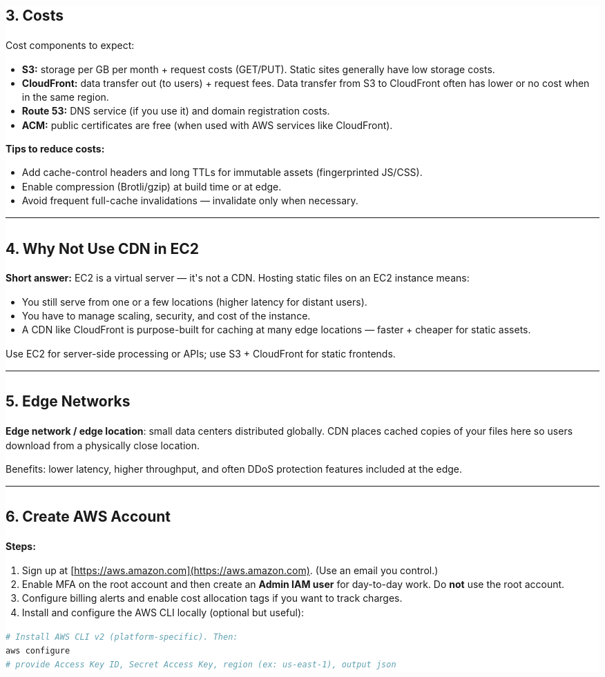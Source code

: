 ## 3. Costs

Cost components to expect:

- **S3:** storage per GB per month + request costs (GET/PUT). Static sites generally have low storage costs.
- **CloudFront:** data transfer out (to users) + request fees. Data transfer from S3 to CloudFront often has lower or no cost when in the same region.
- **Route 53:** DNS service (if you use it) and domain registration costs.
- **ACM:** public certificates are free (when used with AWS services like CloudFront).

**Tips to reduce costs:**

- Add cache-control headers and long TTLs for immutable assets (fingerprinted JS/CSS).
- Enable compression (Brotli/gzip) at build time or at edge.
- Avoid frequent full-cache invalidations — invalidate only when necessary.

---

## 4. Why Not Use CDN in EC2

**Short answer:** EC2 is a virtual server — it's not a CDN. Hosting static files on an EC2 instance means:

- You still serve from one or a few locations (higher latency for distant users).
- You have to manage scaling, security, and cost of the instance.
- A CDN like CloudFront is purpose-built for caching at many edge locations — faster + cheaper for static assets.

Use EC2 for server-side processing or APIs; use S3 + CloudFront for static frontends.

---

## 5. Edge Networks

**Edge network / edge location**: small data centers distributed globally. CDN places cached copies of your files here so users download from a physically close location.

Benefits: lower latency, higher throughput, and often DDoS protection features included at the edge.

---

## 6. Create AWS Account

**Steps:**

1. Sign up at [https://aws.amazon.com](https://aws.amazon.com). (Use an email you control.)
2. Enable MFA on the root account and then create an **Admin IAM user** for day-to-day work. Do **not** use the root account.
3. Configure billing alerts and enable cost allocation tags if you want to track charges.
4. Install and configure the AWS CLI locally (optional but useful):

```bash
# Install AWS CLI v2 (platform-specific). Then:
aws configure
# provide Access Key ID, Secret Access Key, region (ex: us-east-1), output json
```
